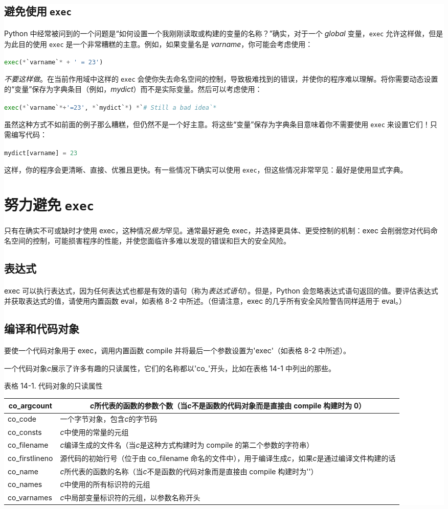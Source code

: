 ## 避免使用 `exec`

Python 中经常被问到的一个问题是“如何设置一个我刚刚读取或构建的变量的名称？”确实，对于一个 *global* 变量，`exec` 允许这样做，但是为此目的使用 `exec` 是一个非常糟糕的主意。例如，如果变量名是 *varname*，你可能会考虑使用：

```py
exec(*`varname`* + ' = 23')
```

*不要这样做*。在当前作用域中这样的 `exec` 会使你失去命名空间的控制，导致极难找到的错误，并使你的程序难以理解。将你需要动态设置的“变量”保存为字典条目（例如，*mydict*）而不是实际变量。然后可以考虑使用：

```py
exec(*`varname`*+'=23', *`mydict`*) *`# Still a bad idea`*
```

虽然这种方式不如前面的例子那么糟糕，但仍然不是一个好主意。将这些“变量”保存为字典条目意味着你不需要使用 `exec` 来设置它们！只需编写代码：

```py
mydict[varname] = 23
```

这样，你的程序会更清晰、直接、优雅且更快。有一些情况下确实可以使用 `exec`，但这些情况非常罕见：最好是使用显式字典。

# 努力避免 `exec`

只有在确实不可或缺时才使用 exec，这种情况*极为*罕见。通常最好避免 exec，并选择更具体、更受控制的机制：exec 会削弱您对代码命名空间的控制，可能损害程序的性能，并使您面临许多难以发现的错误和巨大的安全风险。

## 表达式

exec 可以执行表达式，因为任何表达式也都是有效的语句（称为*表达式语句*）。但是，Python 会忽略表达式语句返回的值。要评估表达式并获取表达式的值，请使用内置函数 eval，如表格 8-2 中所述。（但请注意，exec 的几乎所有安全风险警告同样适用于 eval。）

## 编译和代码对象

要使一个代码对象用于 exec，调用内置函数 compile 并将最后一个参数设置为'exec'（如表格 8-2 中所述）。

一个代码对象*c*展示了许多有趣的只读属性，它们的名称都以'co_'开头，比如在表格 14-1 中列出的那些。

表格 14-1\. 代码对象的只读属性

| co_argcount | *c*所代表的函数的参数个数（当*c*不是函数的代码对象而是直接由 compile 构建时为 0） |
| --- | --- |
| co_code | 一个字节对象，包含*c*的字节码 |
| co_consts | *c*中使用的常量的元组 |
| co_filename | *c*编译生成的文件名（当*c*是这种方式构建时为 compile 的第二个参数的字符串） |
| c⁠o⁠_⁠f⁠i⁠r⁠s⁠t​l⁠i⁠n⁠e⁠n⁠o | 源代码的初始行号（位于由 co_filename 命名的文件中），用于编译生成*c*，如果*c*是通过编译文件构建的话 |
| co_name | *c*所代表的函数的名称（当*c*不是函数的代码对象而是直接由 compile 构建时为'<module>'） |
| co_names | *c*中使用的所有标识符的元组 |
| co_varnames | *c*中局部变量标识符的元组，以参数名称开头 |
